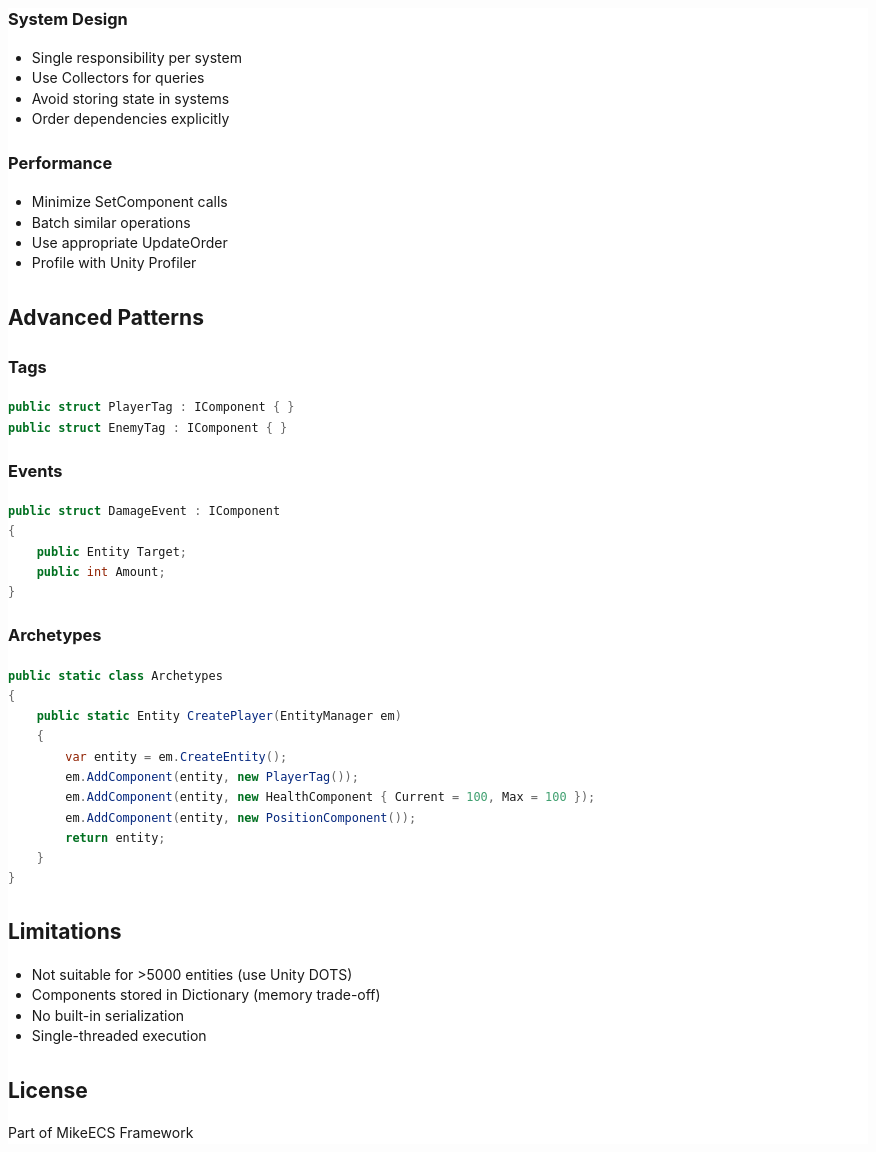 ### System Design

- Single responsibility per system
- Use Collectors for queries
- Avoid storing state in systems
- Order dependencies explicitly

### Performance

- Minimize SetComponent calls
- Batch similar operations
- Use appropriate UpdateOrder
- Profile with Unity Profiler

## Advanced Patterns

### Tags

```csharp
public struct PlayerTag : IComponent { }
public struct EnemyTag : IComponent { }
```

### Events

```csharp
public struct DamageEvent : IComponent
{
    public Entity Target;
    public int Amount;
}
```

### Archetypes

```csharp
public static class Archetypes
{
    public static Entity CreatePlayer(EntityManager em)
    {
        var entity = em.CreateEntity();
        em.AddComponent(entity, new PlayerTag());
        em.AddComponent(entity, new HealthComponent { Current = 100, Max = 100 });
        em.AddComponent(entity, new PositionComponent());
        return entity;
    }
}
```

## Limitations

- Not suitable for >5000 entities (use Unity DOTS)
- Components stored in Dictionary (memory trade-off)
- No built-in serialization
- Single-threaded execution

## License

Part of MikeECS Framework